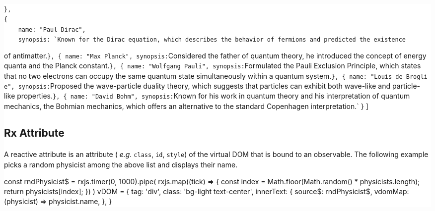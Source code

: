     },
    {
        name: "Paul Dirac",
        synopsis: `Known for the Dirac equation, which describes the behavior of fermions and predicted the existence 
of antimatter.`
    },
    {
        name: "Max Planck",
        synopsis: `Considered the father of quantum theory, he introduced the concept of energy quanta and the Planck 
constant.`
    },
    {
        name: "Wolfgang Pauli",
        synopsis: `Formulated the Pauli Exclusion Principle, which states that no two electrons can occupy the same 
quantum state simultaneously within a quantum system.`
    },
    {
        name: "Louis de Broglie",
        synopsis: `Proposed the wave-particle duality theory, which suggests that particles can exhibit both wave-like 
and particle-like properties.`
    },
    {
        name: "David Bohm",
        synopsis: `Known for his work in quantum theory and his interpretation of quantum mechanics,
the Bohmian mechanics, which offers an alternative to the standard Copenhagen interpretation.`
    }
]
</js-cell>

## Rx Attribute

A reactive attribute is an attribute ( _e.g._ `class`, `id`, `style`) of the virtual DOM that is bound to an observable.
The following example picks a random physicist among the above list and displays their name.

<js-cell>
const rndPhysicist$ = rxjs.timer(0, 1000).pipe(
    rxjs.map((tick) => {
        const index = Math.floor(Math.random() * physicists.length);
        return physicists[index];
    })
)
vDOM = {
   tag: 'div',
   class: 'bg-light text-center',
   innerText: {
      source$: rndPhysicist$,
      vdomMap: (physicist) => physicist.name,
   },
}
